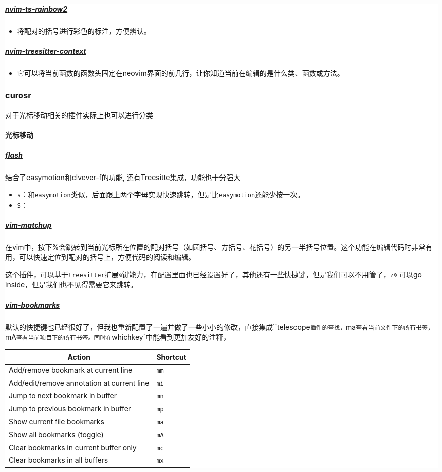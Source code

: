 ##### [nvim-ts-rainbow2](https://github.com/HiPhish/nvim-ts-rainbow2)

-   将配对的括号进行彩色的标注，方便辨认。

##### [nvim-treesitter-context](https://github.com/nvim-treesitter/nvim-treesitter-context)

-   它可以将当前函数的函数头固定在neovim界面的前几行，让你知道当前在编辑的是什么类、函数或方法。

### curosr

对于光标移动相关的插件实际上也可以进行分类



#### 光标移动



##### [flash](https://github.com/folke/flash.nvim)

结合了[easymotion](https://github.com/easymotion/vim-easymotion)和[clvever-f](https://github.com/rhysd/clever-f.vim)的功能, 还有Treesitte集成，功能也十分强大

-   `s`：和`easymotion`类似，后面跟上两个字母实现快速跳转，但是比`easymotion`还能少按一次。
-   `S`：



##### [vim-matchup](https://github.com/andymass/vim-matchup)

在vim中，按下%会跳转到当前光标所在位置的配对括号（如圆括号、方括号、花括号）的另一半括号位置。这个功能在编辑代码时非常有用，可以快速定位到配对的括号上，方便代码的阅读和编辑。

这个插件，可以基于`treesitter`扩展`%`键能力，在配置里面也已经设置好了，其他还有一些快捷键，但是我们可以不用管了，`z%` 可以go inside，但是我们也不见得需要它来跳转。



##### [vim-bookmarks](https://github.com/MattesGroeger/vim-bookmarks)

默认的快捷键也已经很好了，但我也重新配置了一遍并做了一些小小的修改，直接集成``telescope`插件的查找，`ma`查看当前文件下的所有书签，`mA`查看当前项目下的所有书签。同时在`whichkey`中能看到更加友好的注释，

| Action                                     | Shortcut |
| ------------------------------------------ | -------- |
| Add/remove bookmark at current line        | `mm`     |
| Add/edit/remove annotation at current line | `mi`     |
| Jump to next bookmark in buffer            | `mn`     |
| Jump to previous bookmark in buffer        | `mp`     |
| Show current file bookmarks                | `ma`     |
| Show all bookmarks (toggle)                | `mA`     |
| Clear bookmarks in current buffer only     | `mc`     |
| Clear bookmarks in all buffers             | `mx`     |
